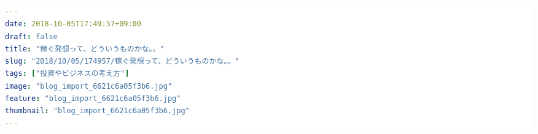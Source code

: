 ```yaml
---
date: 2018-10-05T17:49:57+09:00
draft: false
title: "稼ぐ発想って、どういうものかな。。"
slug: "2018/10/05/174957/稼ぐ発想って、どういうものかな。。"
tags: ["投資やビジネスの考え方"]
image: "blog_import_6621c6a05f3b6.jpg"
feature: "blog_import_6621c6a05f3b6.jpg"
thumbnail: "blog_import_6621c6a05f3b6.jpg"
---
```
